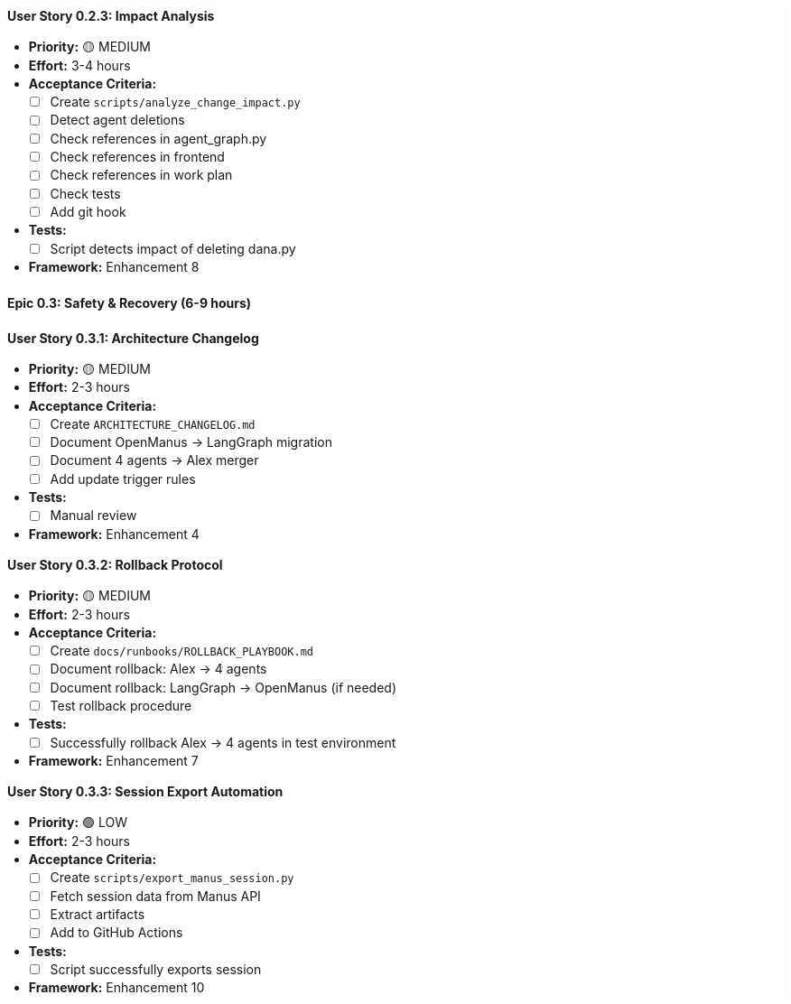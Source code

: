 **User Story 0.2.3: Impact Analysis**
- **Priority:** 🟡 MEDIUM
- **Effort:** 3-4 hours
- **Acceptance Criteria:**
  - [ ] Create `scripts/analyze_change_impact.py`
  - [ ] Detect agent deletions
  - [ ] Check references in agent_graph.py
  - [ ] Check references in frontend
  - [ ] Check references in work plan
  - [ ] Check tests
  - [ ] Add git hook
- **Tests:**
  - [ ] Script detects impact of deleting dana.py
- **Framework:** Enhancement 8

#### Epic 0.3: Safety & Recovery (6-9 hours)

**User Story 0.3.1: Architecture Changelog**
- **Priority:** 🟡 MEDIUM
- **Effort:** 2-3 hours
- **Acceptance Criteria:**
  - [ ] Create `ARCHITECTURE_CHANGELOG.md`
  - [ ] Document OpenManus → LangGraph migration
  - [ ] Document 4 agents → Alex merger
  - [ ] Add update trigger rules
- **Tests:**
  - [ ] Manual review
- **Framework:** Enhancement 4

**User Story 0.3.2: Rollback Protocol**
- **Priority:** 🟡 MEDIUM
- **Effort:** 2-3 hours
- **Acceptance Criteria:**
  - [ ] Create `docs/runbooks/ROLLBACK_PLAYBOOK.md`
  - [ ] Document rollback: Alex → 4 agents
  - [ ] Document rollback: LangGraph → OpenManus (if needed)
  - [ ] Test rollback procedure
- **Tests:**
  - [ ] Successfully rollback Alex → 4 agents in test environment
- **Framework:** Enhancement 7

**User Story 0.3.3: Session Export Automation**
- **Priority:** 🟢 LOW
- **Effort:** 2-3 hours
- **Acceptance Criteria:**
  - [ ] Create `scripts/export_manus_session.py`
  - [ ] Fetch session data from Manus API
  - [ ] Extract artifacts
  - [ ] Add to GitHub Actions
- **Tests:**
  - [ ] Script successfully exports session
- **Framework:** Enhancement 10
